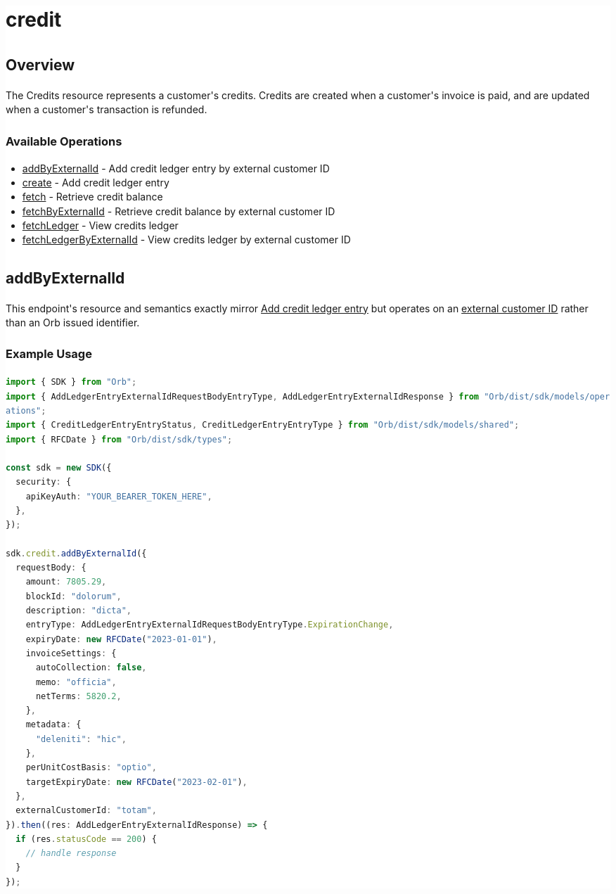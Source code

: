 # credit

## Overview

The Credits resource represents a customer's credits. Credits are created when a customer's invoice is paid, and are updated when a customer's transaction is refunded.

### Available Operations

* [addByExternalId](#addbyexternalid) - Add credit ledger entry by external customer ID
* [create](#create) - Add credit ledger entry
* [fetch](#fetch) - Retrieve credit balance
* [fetchByExternalId](#fetchbyexternalid) - Retrieve credit balance by external customer ID
* [fetchLedger](#fetchledger) - View credits ledger
* [fetchLedgerByExternalId](#fetchledgerbyexternalid) - View credits ledger by external customer ID

## addByExternalId

This endpoint's resource and semantics exactly mirror [Add credit ledger entry](create-ledger-entry) but operates on an [external customer ID](../guides/events-and-metrics/customer-aliases) rather than an Orb issued identifier.

### Example Usage

```typescript
import { SDK } from "Orb";
import { AddLedgerEntryExternalIdRequestBodyEntryType, AddLedgerEntryExternalIdResponse } from "Orb/dist/sdk/models/operations";
import { CreditLedgerEntryEntryStatus, CreditLedgerEntryEntryType } from "Orb/dist/sdk/models/shared";
import { RFCDate } from "Orb/dist/sdk/types";

const sdk = new SDK({
  security: {
    apiKeyAuth: "YOUR_BEARER_TOKEN_HERE",
  },
});

sdk.credit.addByExternalId({
  requestBody: {
    amount: 7805.29,
    blockId: "dolorum",
    description: "dicta",
    entryType: AddLedgerEntryExternalIdRequestBodyEntryType.ExpirationChange,
    expiryDate: new RFCDate("2023-01-01"),
    invoiceSettings: {
      autoCollection: false,
      memo: "officia",
      netTerms: 5820.2,
    },
    metadata: {
      "deleniti": "hic",
    },
    perUnitCostBasis: "optio",
    targetExpiryDate: new RFCDate("2023-02-01"),
  },
  externalCustomerId: "totam",
}).then((res: AddLedgerEntryExternalIdResponse) => {
  if (res.statusCode == 200) {
    // handle response
  }
});
```